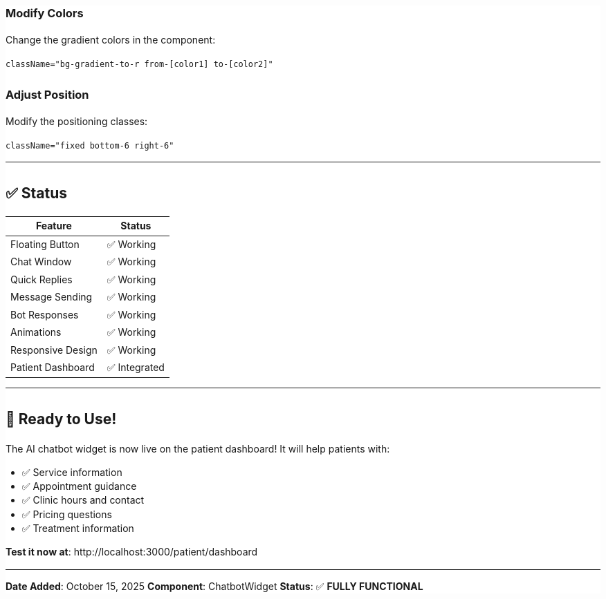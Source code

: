 ### Modify Colors
Change the gradient colors in the component:
```tsx
className="bg-gradient-to-r from-[color1] to-[color2]"
```

### Adjust Position
Modify the positioning classes:
```tsx
className="fixed bottom-6 right-6"
```

---

## ✅ Status

| Feature | Status |
|---------|--------|
| Floating Button | ✅ Working |
| Chat Window | ✅ Working |
| Quick Replies | ✅ Working |
| Message Sending | ✅ Working |
| Bot Responses | ✅ Working |
| Animations | ✅ Working |
| Responsive Design | ✅ Working |
| Patient Dashboard | ✅ Integrated |

---

## 🎉 Ready to Use!

The AI chatbot widget is now live on the patient dashboard! It will help patients with:
- ✅ Service information
- ✅ Appointment guidance
- ✅ Clinic hours and contact
- ✅ Pricing questions
- ✅ Treatment information

**Test it now at**: http://localhost:3000/patient/dashboard

---

**Date Added**: October 15, 2025
**Component**: ChatbotWidget
**Status**: ✅ **FULLY FUNCTIONAL**

